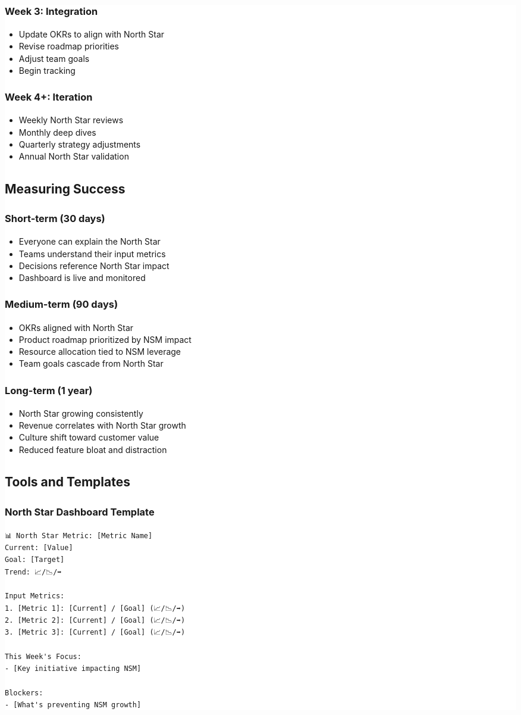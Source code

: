 ### Week 3: Integration
- Update OKRs to align with North Star
- Revise roadmap priorities
- Adjust team goals
- Begin tracking

### Week 4+: Iteration
- Weekly North Star reviews
- Monthly deep dives
- Quarterly strategy adjustments
- Annual North Star validation

## Measuring Success

### Short-term (30 days)
- Everyone can explain the North Star
- Teams understand their input metrics
- Decisions reference North Star impact
- Dashboard is live and monitored

### Medium-term (90 days)
- OKRs aligned with North Star
- Product roadmap prioritized by NSM impact
- Resource allocation tied to NSM leverage
- Team goals cascade from North Star

### Long-term (1 year)
- North Star growing consistently
- Revenue correlates with North Star growth
- Culture shift toward customer value
- Reduced feature bloat and distraction

## Tools and Templates

### North Star Dashboard Template

```
📊 North Star Metric: [Metric Name]
Current: [Value]
Goal: [Target]
Trend: 📈/📉/➡️

Input Metrics:
1. [Metric 1]: [Current] / [Goal] (📈/📉/➡️)
2. [Metric 2]: [Current] / [Goal] (📈/📉/➡️)
3. [Metric 3]: [Current] / [Goal] (📈/📉/➡️)

This Week's Focus:
- [Key initiative impacting NSM]

Blockers:
- [What's preventing NSM growth]
```
